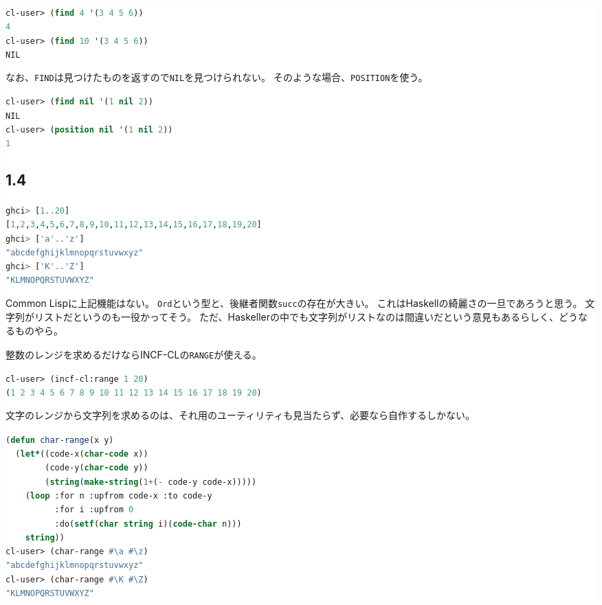 ```lisp
cl-user> (find 4 '(3 4 5 6))
4
cl-user> (find 10 '(3 4 5 6))
NIL
```
なお、`FIND`は見つけたものを返すので`NIL`を見つけられない。
そのような場合、`POSITION`を使う。

```lisp
cl-user> (find nil '(1 nil 2))
NIL
cl-user> (position nil '(1 nil 2))
1
```

## 1.4

```haskell
ghci> [1..20]
[1,2,3,4,5,6,7,8,9,10,11,12,13,14,15,16,17,18,19,20]
ghci> ['a'..'z']
"abcdefghijklmnopqrstuvwxyz"
ghci> ['K'..'Z']
"KLMNOPQRSTUVWXYZ"
```
Common Lispに上記機能はない。
`Ord`という型と、後継者関数`succ`の存在が大きい。
これはHaskellの綺麗さの一旦であろうと思う。
文字列がリストだというのも一役かってそう。
ただ、Haskellerの中でも文字列がリストなのは間違いだという意見もあるらしく、どうなるものやら。

整数のレンジを求めるだけならINCF-CLの`RANGE`が使える。

```lisp
cl-user> (incf-cl:range 1 20)
(1 2 3 4 5 6 7 8 9 10 11 12 13 14 15 16 17 18 19 20)
```

文字のレンジから文字列を求めるのは、それ用のユーティリティも見当たらず、必要なら自作するしかない。

```lisp
(defun char-range(x y)
  (let*((code-x(char-code x))
        (code-y(char-code y))
        (string(make-string(1+(- code-y code-x)))))
    (loop :for n :upfrom code-x :to code-y
          :for i :upfrom 0
          :do(setf(char string i)(code-char n)))
    string))
cl-user> (char-range #\a #\z)
"abcdefghijklmnopqrstuvwxyz"
cl-user> (char-range #\K #\Z)
"KLMNOPQRSTUVWXYZ"
```
